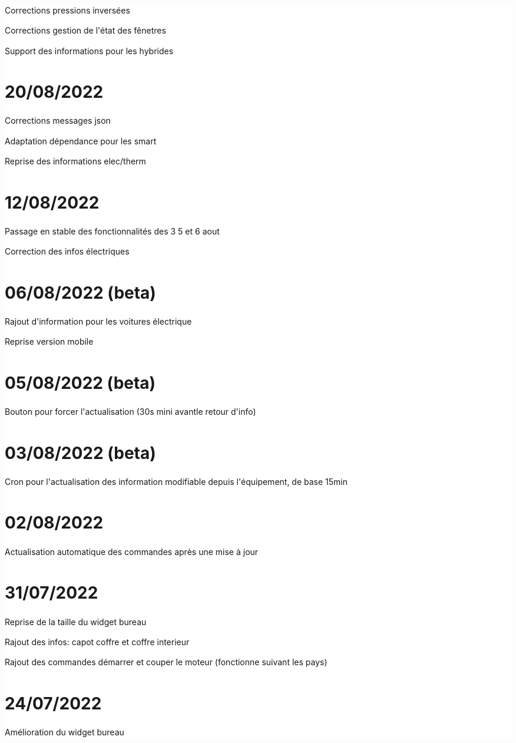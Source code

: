 Corrections pressions inversées

Corrections gestion de l'état des fênetres

Support des informations pour les hybrides

# 20/08/2022

Corrections messages json

Adaptation dépendance pour les smart

Reprise des informations elec/therm

# 12/08/2022

Passage en stable des fonctionnalités des  3 5 et 6 aout

Correction des infos électriques

# 06/08/2022 (beta)

Rajout d'information pour les voitures électrique

Reprise version mobile

# 05/08/2022 (beta)

Bouton pour forcer l'actualisation (30s mini avantle retour d'info)

# 03/08/2022 (beta)

Cron pour l'actualisation des information modifiable depuis l'équipement, de base 15min

# 02/08/2022

Actualisation automatique des commandes après une mise à jour

# 31/07/2022

Reprise de la taille du widget bureau

Rajout des infos: capot coffre et coffre interieur

Rajout des commandes démarrer et couper le moteur (fonctionne suivant les pays)

# 24/07/2022

Amélioration du widget bureau
